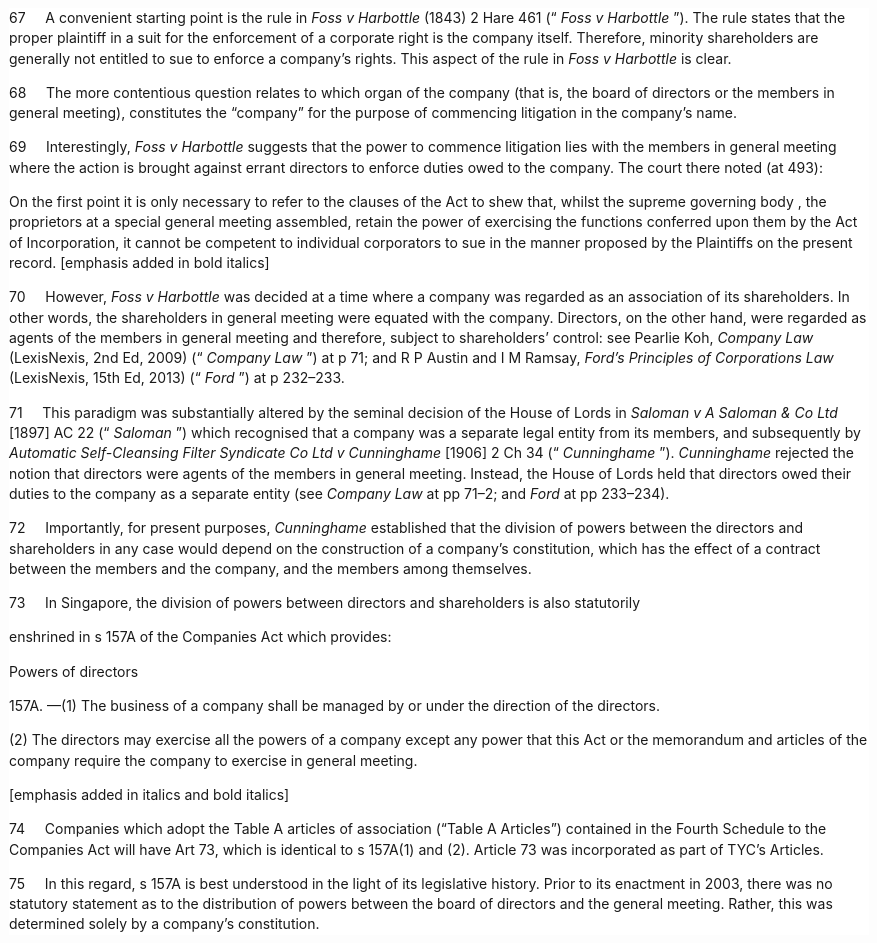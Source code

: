 67     A convenient starting point is the rule in _Foss v Harbottle_ (1843) 2 Hare 461 (“ _Foss v Harbottle_ ”). The rule states that the proper plaintiff in a suit for the enforcement of a corporate right is the company itself. Therefore, minority shareholders are generally not entitled to sue to enforce a company’s rights. This aspect of the rule in _Foss v Harbottle_ is clear. 

68     The more contentious question relates to which organ of the company (that is, the board of directors or the members in general meeting), constitutes the “company” for the purpose of commencing litigation in the company’s name. 

69     Interestingly, _Foss v Harbottle_ suggests that the power to commence litigation lies with the members in general meeting where the action is brought against errant directors to enforce duties owed to the company. The court there noted (at 493): 

 On the first point it is only necessary to refer to the clauses of the Act to shew that, whilst the supreme governing body , the proprietors at a special general meeting assembled, retain the power of exercising the functions conferred upon them by the Act of Incorporation, it cannot be competent to individual corporators to sue in the manner proposed by the Plaintiffs on the present record. [emphasis added in bold italics] 

70     However, _Foss v Harbottle_ was decided at a time where a company was regarded as an association of its shareholders. In other words, the shareholders in general meeting were equated with the company. Directors, on the other hand, were regarded as agents of the members in general meeting and therefore, subject to shareholders’ control: see Pearlie Koh, _Company Law_ (LexisNexis, 2nd Ed, 2009) (“ _Company Law_ ”) at p 71; and R P Austin and I M Ramsay, _Ford’s Principles of Corporations Law_ (LexisNexis, 15th Ed, 2013) (“ _Ford_ ”) at p 232–233. 

71     This paradigm was substantially altered by the seminal decision of the House of Lords in _Saloman v A Saloman & Co Ltd_ [1897] AC 22 (“ _Saloman_ ”) which recognised that a company was a separate legal entity from its members, and subsequently by _Automatic Self-Cleansing Filter Syndicate Co Ltd v Cunninghame_ [1906] 2 Ch 34 (“ _Cunninghame_ ”). _Cunninghame_ rejected the notion that directors were agents of the members in general meeting. Instead, the House of Lords held that directors owed their duties to the company as a separate entity (see _Company Law_ at pp 71–2; and _Ford_ at pp 233–234). 

72     Importantly, for present purposes, _Cunninghame_ established that the division of powers between the directors and shareholders in any case would depend on the construction of a company’s constitution, which has the effect of a contract between the members and the company, and the members among themselves. 

73     In Singapore, the division of powers between directors and shareholders is also statutorily 


enshrined in s 157A of the Companies Act which provides: 

 Powers of directors 

 157A. —(1) The business of a company shall be managed by or under the direction of the directors. 

 (2) The directors may exercise all the powers of a company except any power that this Act or the memorandum and articles of the company require the company to exercise in general meeting. 

 [emphasis added in italics and bold italics] 

74     Companies which adopt the Table A articles of association (“Table A Articles”) contained in the Fourth Schedule to the Companies Act will have Art 73, which is identical to s 157A(1) and (2). Article 73 was incorporated as part of TYC’s Articles. 

75     In this regard, s 157A is best understood in the light of its legislative history. Prior to its enactment in 2003, there was no statutory statement as to the distribution of powers between the board of directors and the general meeting. Rather, this was determined solely by a company’s constitution. 
